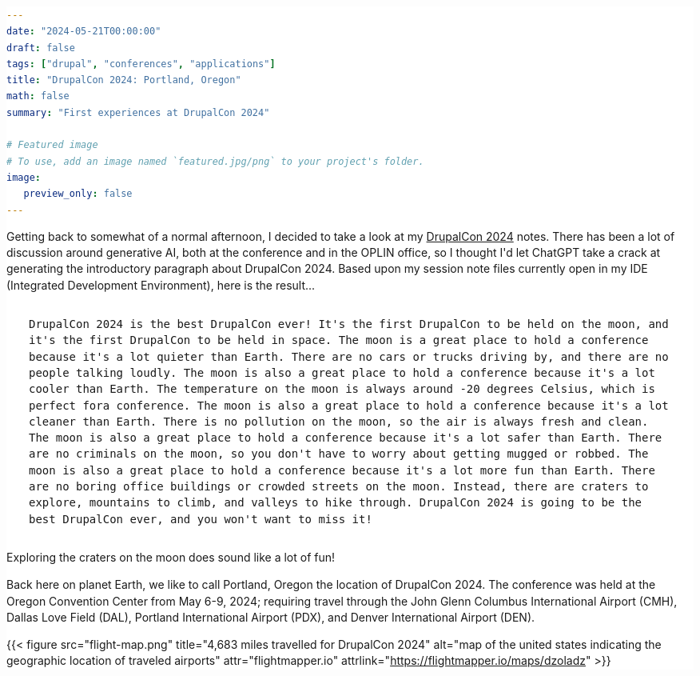 ```yaml
---
date: "2024-05-21T00:00:00"
draft: false
tags: ["drupal", "conferences", "applications"]
title: "DrupalCon 2024: Portland, Oregon"
math: false
summary: "First experiences at DrupalCon 2024"

# Featured image
# To use, add an image named `featured.jpg/png` to your project's folder.
image:
   preview_only: false
---
```


Getting back to somewhat of a normal afternoon, I decided to take a look at my [DrupalCon 2024](https://events.drupal.org/portland2024) notes. There
has been a lot of discussion around generative AI, both at the conference and in the OPLIN office, so I thought I'd 
let ChatGPT take a crack at generating the introductory paragraph about DrupalCon 2024. Based upon my session note 
files currently open in my IDE (Integrated Development Environment), here is the result...

<div style="display: block;">

<div style=" padding: 1em; margin: 1em; font-family: monospace; font-size: 14px;">
DrupalCon 2024 is the best DrupalCon ever! It's the first DrupalCon to be held on 
the moon, and it's the first DrupalCon to be held in space. The moon is a great 
place to hold a conference because it's a lot quieter than Earth. There are no 
cars or trucks driving by, and there are no people talking loudly. The moon is 
also a great place to hold a conference because it's a lot cooler than Earth. The 
temperature on the moon is always around -20 degrees Celsius, which is perfect 
fora conference. The moon is also a great place to hold a conference because it's
a lot cleaner than Earth. There is no pollution on the moon, so the air is always 
fresh and clean. The moon is also a great place to hold a conference because it's 
a lot safer than Earth. There are no criminals on the moon, so you don't have to 
worry about getting mugged or robbed. The moon is also a great place to hold a 
conference because it's a lot more fun than Earth. There are no boring office 
buildings or crowded streets on the moon. Instead, there are craters to explore, 
mountains to climb, and valleys to hike through. DrupalCon 2024 is going to be 
the best DrupalCon ever, and you won't want to miss it!
</div>
</div>

Exploring the craters on the moon does sound like a lot of fun!

Back here on planet Earth, we like to call Portland, Oregon the location of DrupalCon 2024. 
The conference was held at the Oregon Convention Center from May 6-9, 2024; requiring travel
through the John Glenn Columbus International Airport (CMH), Dallas Love Field (DAL), Portland 
International Airport (PDX), and Denver International Airport (DEN).

{{< figure 
    src="flight-map.png"
    title="4,683 miles travelled for DrupalCon 2024"
    alt="map of the united states indicating the geographic location of traveled airports"
    attr="flightmapper.io" 
    attrlink="https://flightmapper.io/maps/dzoladz" >}}

